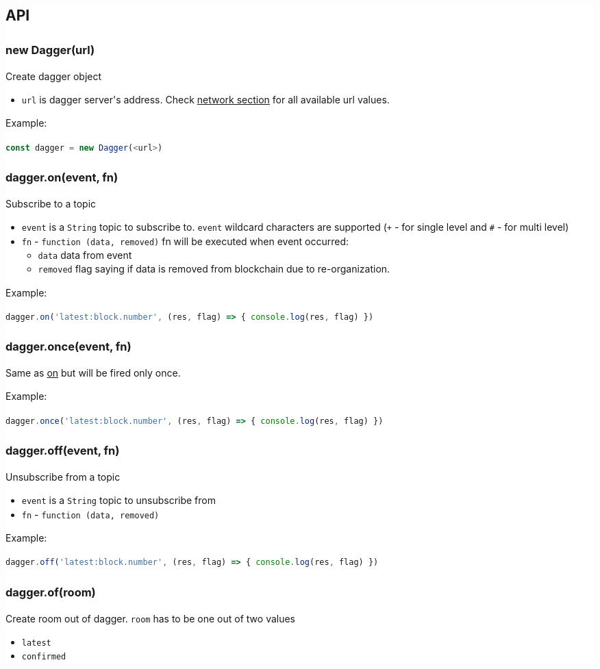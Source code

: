 ## API

### new Dagger(url)

Create dagger object

- `url` is dagger server's address. Check [network section](#network) for all available url values.

Example:

```js
const dagger = new Dagger(<url>)
```

### dagger.on(event, fn)

Subscribe to a topic

- `event` is a `String` topic to subscribe to. `event` wildcard characters are supported (`+` - for single level and `#` - for multi level)
- `fn` - `function (data, removed)`
  fn will be executed when event occurred:
  - `data` data from event
  - `removed` flag saying if data is removed from blockchain due to re-organization.

Example:

```js
dagger.on('latest:block.number', (res, flag) => { console.log(res, flag) })
```

### dagger.once(event, fn)

Same as [on](#daggeronevent-fn) but will be fired only once.

Example:

```js
dagger.once('latest:block.number', (res, flag) => { console.log(res, flag) })
```

### dagger.off(event, fn)

Unsubscribe from a topic

- `event` is a `String` topic to unsubscribe from
- `fn` - `function (data, removed)`

Example:

```js
dagger.off('latest:block.number', (res, flag) => { console.log(res, flag) })
```

### dagger.of(room)

Create room out of dagger. `room` has to be one out of two values
  - `latest`
  - `confirmed`
